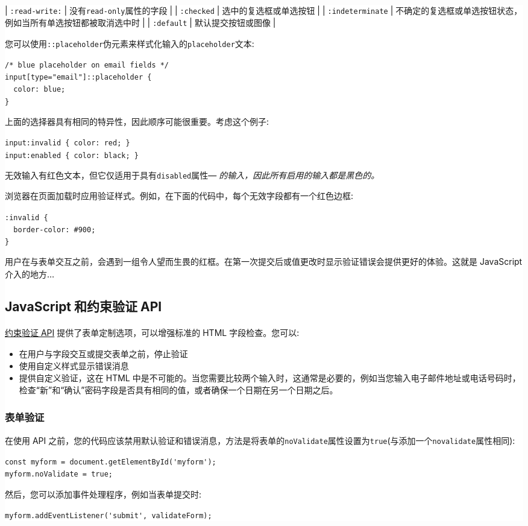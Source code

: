 | `:read-write:` | 没有`read-only`属性的字段 |
| `:checked` | 选中的复选框或单选按钮 |
| `:indeterminate` | 不确定的复选框或单选按钮状态，例如当所有单选按钮都被取消选中时 |
| `:default` | 默认提交按钮或图像 |

您可以使用`::placeholder`伪元素来样式化输入的`placeholder`文本:

```
/* blue placeholder on email fields */
input[type="email"]::placeholder {
  color: blue;
} 
```

上面的选择器具有相同的特异性，因此顺序可能很重要。考虑这个例子:

```
input:invalid { color: red; }
input:enabled { color: black; } 
```

无效输入有红色文本，但它仅适用于具有`disabled`属性— *的输入，因此所有启用的输入都是黑色的。*

浏览器在页面加载时应用验证样式。例如，在下面的代码中，每个无效字段都有一个红色边框:

```
:invalid {
  border-color: #900;
} 
```

用户在与表单交互之前，会遇到一组令人望而生畏的红框。在第一次提交后或值更改时显示验证错误会提供更好的体验。这就是 JavaScript 介入的地方…

## JavaScript 和约束验证 API

[约束验证 API](https://developer.mozilla.org/docs/Web/API/Constraint_validation) 提供了表单定制选项，可以增强标准的 HTML 字段检查。您可以:

*   在用户与字段交互或提交表单之前，停止验证
*   使用自定义样式显示错误消息
*   提供自定义验证，这在 HTML 中是不可能的。当您需要比较两个输入时，这通常是必要的，例如当您输入电子邮件地址或电话号码时，检查“新”和“确认”密码字段是否具有相同的值，或者确保一个日期在另一个日期之后。

### 表单验证

在使用 API 之前，您的代码应该禁用默认验证和错误消息，方法是将表单的`noValidate`属性设置为`true`(与添加一个`novalidate`属性相同):

```
const myform = document.getElementById('myform');
myform.noValidate = true; 
```

然后，您可以添加事件处理程序，例如当表单提交时:

```
myform.addEventListener('submit', validateForm); 
```
